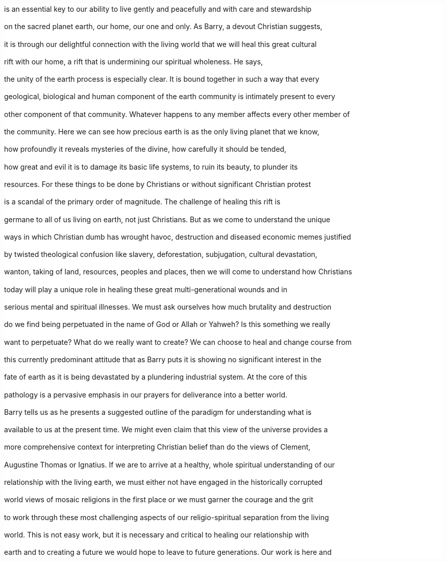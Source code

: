 is an essential key to our ability to live gently and peacefully and with care and stewardship

on the sacred planet earth, our home, our one and only. As Barry, a devout Christian suggests,

it is through our delightful connection with the living world that we will heal this great cultural

rift with our home, a rift that is undermining our spiritual wholeness. He says,

the unity of the earth process is especially clear. It is bound together in such a way that every

geological, biological and human component of the earth community is intimately present to every

other component of that community. Whatever happens to any member affects every other member of

the community. Here we can see how precious earth is as the only living planet that we know,

how profoundly it reveals mysteries of the divine, how carefully it should be tended,

how great and evil it is to damage its basic life systems, to ruin its beauty, to plunder its

resources. For these things to be done by Christians or without significant Christian protest

is a scandal of the primary order of magnitude. The challenge of healing this rift is

germane to all of us living on earth, not just Christians. But as we come to understand the unique

ways in which Christian dumb has wrought havoc, destruction and diseased economic memes justified

by twisted theological confusion like slavery, deforestation, subjugation, cultural devastation,

wanton, taking of land, resources, peoples and places, then we will come to understand how Christians

today will play a unique role in healing these great multi-generational wounds and in

serious mental and spiritual illnesses. We must ask ourselves how much brutality and destruction

do we find being perpetuated in the name of God or Allah or Yahweh? Is this something we really

want to perpetuate? What do we really want to create? We can choose to heal and change course from

this currently predominant attitude that as Barry puts it is showing no significant interest in the

fate of earth as it is being devastated by a plundering industrial system. At the core of this

pathology is a pervasive emphasis in our prayers for deliverance into a better world.

Barry tells us as he presents a suggested outline of the paradigm for understanding what is

available to us at the present time. We might even claim that this view of the universe provides a

more comprehensive context for interpreting Christian belief than do the views of Clement,

Augustine Thomas or Ignatius. If we are to arrive at a healthy, whole spiritual understanding of our

relationship with the living earth, we must either not have engaged in the historically corrupted

world views of mosaic religions in the first place or we must garner the courage and the grit

to work through these most challenging aspects of our religio-spiritual separation from the living

world. This is not easy work, but it is necessary and critical to healing our relationship with

earth and to creating a future we would hope to leave to future generations. Our work is here and
